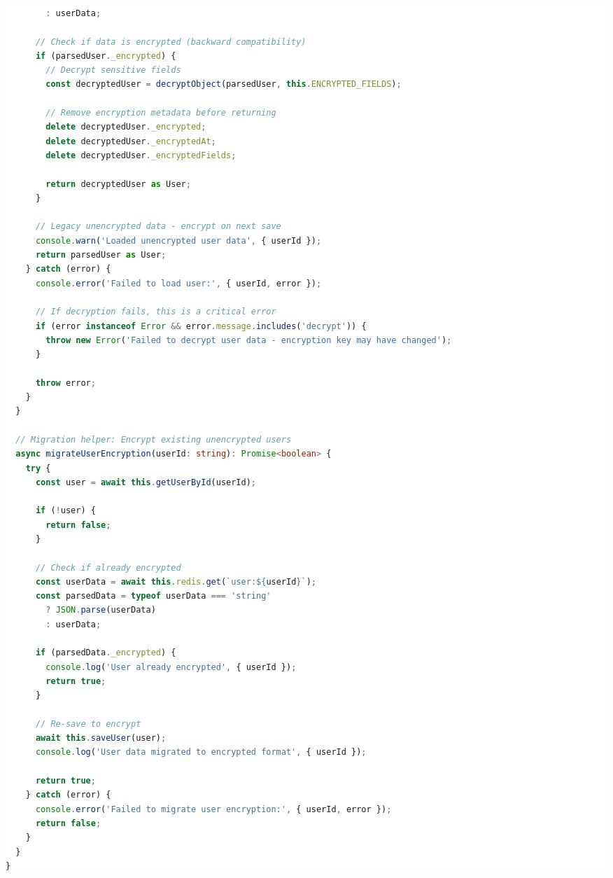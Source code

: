 ```typescript
        : userData;

      // Check if data is encrypted (backward compatibility)
      if (parsedUser._encrypted) {
        // Decrypt sensitive fields
        const decryptedUser = decryptObject(parsedUser, this.ENCRYPTED_FIELDS);
        
        // Remove encryption metadata before returning
        delete decryptedUser._encrypted;
        delete decryptedUser._encryptedAt;
        delete decryptedUser._encryptedFields;
        
        return decryptedUser as User;
      }

      // Legacy unencrypted data - encrypt on next save
      console.warn('Loaded unencrypted user data', { userId });
      return parsedUser as User;
    } catch (error) {
      console.error('Failed to load user:', { userId, error });
      
      // If decryption fails, this is a critical error
      if (error instanceof Error && error.message.includes('decrypt')) {
        throw new Error('Failed to decrypt user data - encryption key may have changed');
      }
      
      throw error;
    }
  }

  // Migration helper: Encrypt existing unencrypted users
  async migrateUserEncryption(userId: string): Promise<boolean> {
    try {
      const user = await this.getUserById(userId);
      
      if (!user) {
        return false;
      }

      // Check if already encrypted
      const userData = await this.redis.get(`user:${userId}`);
      const parsedData = typeof userData === 'string' 
        ? JSON.parse(userData) 
        : userData;

      if (parsedData._encrypted) {
        console.log('User already encrypted', { userId });
        return true;
      }

      // Re-save to encrypt
      await this.saveUser(user);
      console.log('User data migrated to encrypted format', { userId });
      
      return true;
    } catch (error) {
      console.error('Failed to migrate user encryption:', { userId, error });
      return false;
    }
  }
}
```
